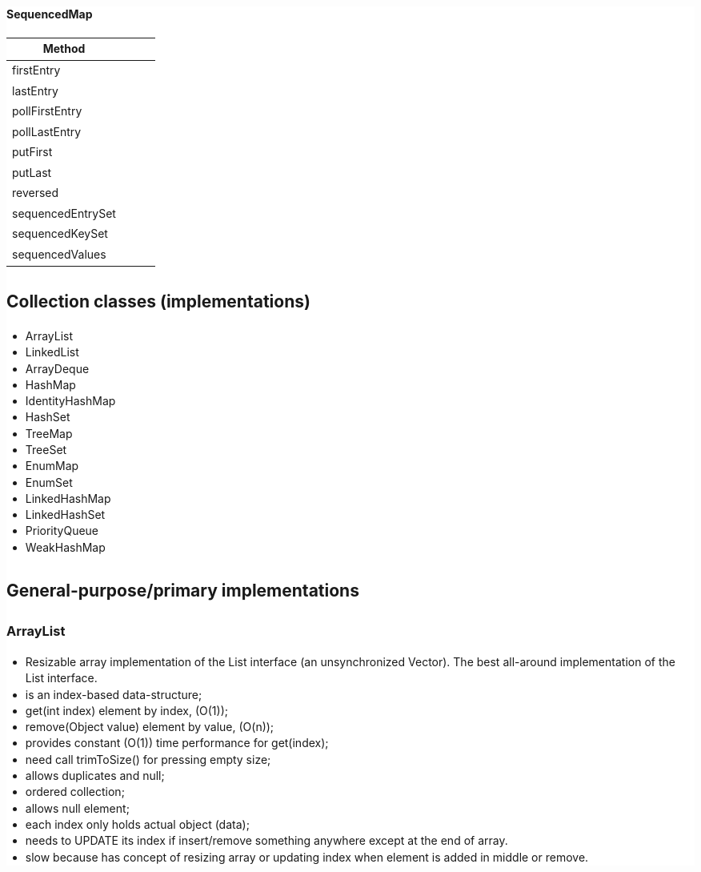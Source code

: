 #### SequencedMap

| Method            | | | |
|-------------------|-|-|-|
| firstEntry        | | | |
| lastEntry         | | | |
| pollFirstEntry    | | | |
| pollLastEntry     | | | |
| putFirst          | | | |
| putLast           | | | |
| reversed          | | | |
| sequencedEntrySet | | | |
| sequencedKeySet   | | | |
| sequencedValues   | | | |

## Collection classes (implementations)

- ArrayList
- LinkedList
- ArrayDeque
- HashMap
- IdentityHashMap
- HashSet
- TreeMap
- TreeSet
- EnumMap
- EnumSet
- LinkedHashMap
- LinkedHashSet
- PriorityQueue
- WeakHashMap

## General-purpose/primary implementations

### ArrayList

- Resizable array implementation of the List interface (an unsynchronized Vector). The best all-around implementation of
  the List interface.
- is an index-based data-structure;
- get(int index) element by index, (O(1));
- remove(Object value) element by value, (O(n));
- provides constant (O(1)) time performance for get(index);
- need call trimToSize() for pressing empty size;
- allows duplicates and null;
- ordered collection;
- allows null element;
- each index only holds actual object (data);
- needs to UPDATE its index if insert/remove something anywhere except at the end of array.
- slow because has concept of resizing array or updating index when element is added in middle or remove.
